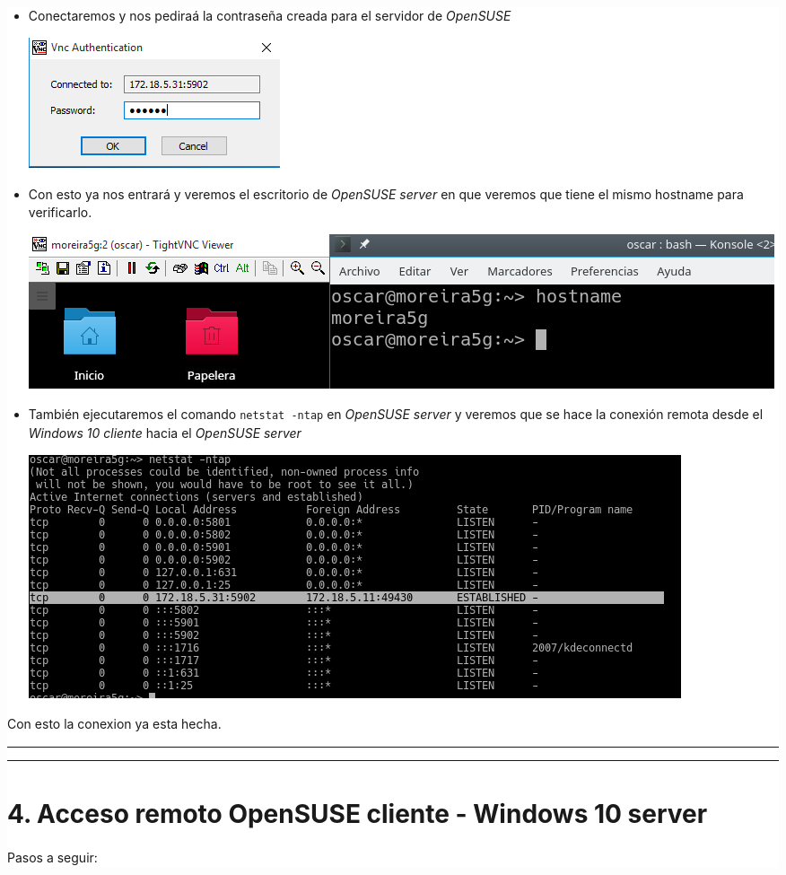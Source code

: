 - Conectaremos y nos pediraá la contraseña creada para el servidor de *OpenSUSE*

  ![1.1](./img/windows-suse/1.1.png)

- Con esto ya nos entrará y veremos el escritorio de *OpenSUSE server* en que veremos que tiene el mismo hostname para verificarlo.

  ![1.1](./img/windows-suse/1.2.png)

- También ejecutaremos el comando `netstat -ntap` en *OpenSUSE server* y veremos que se hace la conexión remota desde el *Windows 10 cliente* hacia el *OpenSUSE server*

  ![1.3](./img/windows-suse/1.3.png)

Con esto la conexion ya esta hecha.

___
___

# 4. Acceso remoto OpenSUSE cliente - Windows 10 server

Pasos a seguir:
